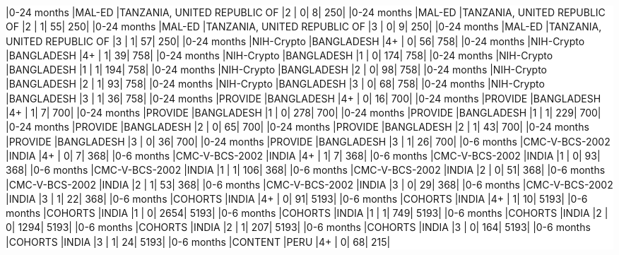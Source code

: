 |0-24 months |MAL-ED         |TANZANIA, UNITED REPUBLIC OF |2      |            0|      8|   250|
|0-24 months |MAL-ED         |TANZANIA, UNITED REPUBLIC OF |2      |            1|     55|   250|
|0-24 months |MAL-ED         |TANZANIA, UNITED REPUBLIC OF |3      |            0|      9|   250|
|0-24 months |MAL-ED         |TANZANIA, UNITED REPUBLIC OF |3      |            1|     57|   250|
|0-24 months |NIH-Crypto     |BANGLADESH                   |4+     |            0|     56|   758|
|0-24 months |NIH-Crypto     |BANGLADESH                   |4+     |            1|     39|   758|
|0-24 months |NIH-Crypto     |BANGLADESH                   |1      |            0|    174|   758|
|0-24 months |NIH-Crypto     |BANGLADESH                   |1      |            1|    194|   758|
|0-24 months |NIH-Crypto     |BANGLADESH                   |2      |            0|     98|   758|
|0-24 months |NIH-Crypto     |BANGLADESH                   |2      |            1|     93|   758|
|0-24 months |NIH-Crypto     |BANGLADESH                   |3      |            0|     68|   758|
|0-24 months |NIH-Crypto     |BANGLADESH                   |3      |            1|     36|   758|
|0-24 months |PROVIDE        |BANGLADESH                   |4+     |            0|     16|   700|
|0-24 months |PROVIDE        |BANGLADESH                   |4+     |            1|      7|   700|
|0-24 months |PROVIDE        |BANGLADESH                   |1      |            0|    278|   700|
|0-24 months |PROVIDE        |BANGLADESH                   |1      |            1|    229|   700|
|0-24 months |PROVIDE        |BANGLADESH                   |2      |            0|     65|   700|
|0-24 months |PROVIDE        |BANGLADESH                   |2      |            1|     43|   700|
|0-24 months |PROVIDE        |BANGLADESH                   |3      |            0|     36|   700|
|0-24 months |PROVIDE        |BANGLADESH                   |3      |            1|     26|   700|
|0-6 months  |CMC-V-BCS-2002 |INDIA                        |4+     |            0|      7|   368|
|0-6 months  |CMC-V-BCS-2002 |INDIA                        |4+     |            1|      7|   368|
|0-6 months  |CMC-V-BCS-2002 |INDIA                        |1      |            0|     93|   368|
|0-6 months  |CMC-V-BCS-2002 |INDIA                        |1      |            1|    106|   368|
|0-6 months  |CMC-V-BCS-2002 |INDIA                        |2      |            0|     51|   368|
|0-6 months  |CMC-V-BCS-2002 |INDIA                        |2      |            1|     53|   368|
|0-6 months  |CMC-V-BCS-2002 |INDIA                        |3      |            0|     29|   368|
|0-6 months  |CMC-V-BCS-2002 |INDIA                        |3      |            1|     22|   368|
|0-6 months  |COHORTS        |INDIA                        |4+     |            0|     91|  5193|
|0-6 months  |COHORTS        |INDIA                        |4+     |            1|     10|  5193|
|0-6 months  |COHORTS        |INDIA                        |1      |            0|   2654|  5193|
|0-6 months  |COHORTS        |INDIA                        |1      |            1|    749|  5193|
|0-6 months  |COHORTS        |INDIA                        |2      |            0|   1294|  5193|
|0-6 months  |COHORTS        |INDIA                        |2      |            1|    207|  5193|
|0-6 months  |COHORTS        |INDIA                        |3      |            0|    164|  5193|
|0-6 months  |COHORTS        |INDIA                        |3      |            1|     24|  5193|
|0-6 months  |CONTENT        |PERU                         |4+     |            0|     68|   215|